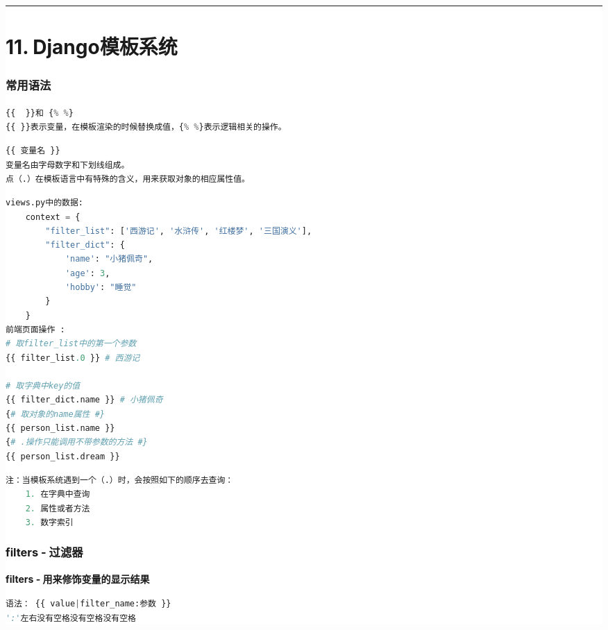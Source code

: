------



# 11. Django模板系统

### 常用语法

```python
{{  }}和 {% %}
{{ }}表示变量，在模板渲染的时候替换成值，{% %}表示逻辑相关的操作。
```

```python
{{ 变量名 }}
变量名由字母数字和下划线组成。
点（.）在模板语言中有特殊的含义，用来获取对象的相应属性值。
```

```python
views.py中的数据:
    context = {
        "filter_list": ['西游记', '水浒传', '红楼梦', '三国演义'],
        "filter_dict": {
            'name': "小猪佩奇",
            'age': 3,
            'hobby': "睡觉"
        }
    }
前端页面操作 :
# 取filter_list中的第一个参数
{{ filter_list.0 }} # 西游记

# 取字典中key的值 
{{ filter_dict.name }} # 小猪佩奇
{# 取对象的name属性 #}
{{ person_list.name }}
{# .操作只能调用不带参数的方法 #}
{{ person_list.dream }}
```

```python
注：当模板系统遇到一个（.）时，会按照如下的顺序去查询：
	1. 在字典中查询
	2. 属性或者方法
	3. 数字索引
```

### filters - 过滤器

**filters - 用来修饰变量的显示结果**

```python
语法： {{ value|filter_name:参数 }}
':'左右没有空格没有空格没有空格
```
